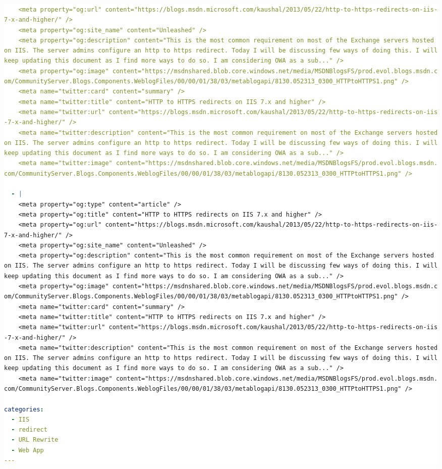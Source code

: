 ```yaml
    <meta property="og:url" content="https://blogs.msdn.microsoft.com/kaushal/2013/05/22/http-to-https-redirects-on-iis-7-x-and-higher/" />
    <meta property="og:site_name" content="Unleashed" />
    <meta property="og:description" content="This is the most common requirement on most of the Exchange servers hosted on IIS. The server admins configure an http to https redirect. Today I will be discussing few ways of doing this. I will keep updating this document as I find more ways to do so. I am considering OWA as a sub..." />
    <meta property="og:image" content="https://msdnshared.blob.core.windows.net/media/MSDNBlogsFS/prod.evol.blogs.msdn.com/CommunityServer.Blogs.Components.WeblogFiles/00/00/01/38/03/metablogapi/8130.052313_0300_HTTPtoHTTPS1.png" />
    <meta name="twitter:card" content="summary" />
    <meta name="twitter:title" content="HTTP to HTTPS redirects on IIS 7.x and higher" />
    <meta name="twitter:url" content="https://blogs.msdn.microsoft.com/kaushal/2013/05/22/http-to-https-redirects-on-iis-7-x-and-higher/" />
    <meta name="twitter:description" content="This is the most common requirement on most of the Exchange servers hosted on IIS. The server admins configure an http to https redirect. Today I will be discussing few ways of doing this. I will keep updating this document as I find more ways to do so. I am considering OWA as a sub..." />
    <meta name="twitter:image" content="https://msdnshared.blob.core.windows.net/media/MSDNBlogsFS/prod.evol.blogs.msdn.com/CommunityServer.Blogs.Components.WeblogFiles/00/00/01/38/03/metablogapi/8130.052313_0300_HTTPtoHTTPS1.png" />
    
  - |
    <meta property="og:type" content="article" />
    <meta property="og:title" content="HTTP to HTTPS redirects on IIS 7.x and higher" />
    <meta property="og:url" content="https://blogs.msdn.microsoft.com/kaushal/2013/05/22/http-to-https-redirects-on-iis-7-x-and-higher/" />
    <meta property="og:site_name" content="Unleashed" />
    <meta property="og:description" content="This is the most common requirement on most of the Exchange servers hosted on IIS. The server admins configure an http to https redirect. Today I will be discussing few ways of doing this. I will keep updating this document as I find more ways to do so. I am considering OWA as a sub..." />
    <meta property="og:image" content="https://msdnshared.blob.core.windows.net/media/MSDNBlogsFS/prod.evol.blogs.msdn.com/CommunityServer.Blogs.Components.WeblogFiles/00/00/01/38/03/metablogapi/8130.052313_0300_HTTPtoHTTPS1.png" />
    <meta name="twitter:card" content="summary" />
    <meta name="twitter:title" content="HTTP to HTTPS redirects on IIS 7.x and higher" />
    <meta name="twitter:url" content="https://blogs.msdn.microsoft.com/kaushal/2013/05/22/http-to-https-redirects-on-iis-7-x-and-higher/" />
    <meta name="twitter:description" content="This is the most common requirement on most of the Exchange servers hosted on IIS. The server admins configure an http to https redirect. Today I will be discussing few ways of doing this. I will keep updating this document as I find more ways to do so. I am considering OWA as a sub..." />
    <meta name="twitter:image" content="https://msdnshared.blob.core.windows.net/media/MSDNBlogsFS/prod.evol.blogs.msdn.com/CommunityServer.Blogs.Components.WeblogFiles/00/00/01/38/03/metablogapi/8130.052313_0300_HTTPtoHTTPS1.png" />
    
categories:
  - IIS
  - redirect
  - URL Rewrite
  - Web App
---
```
